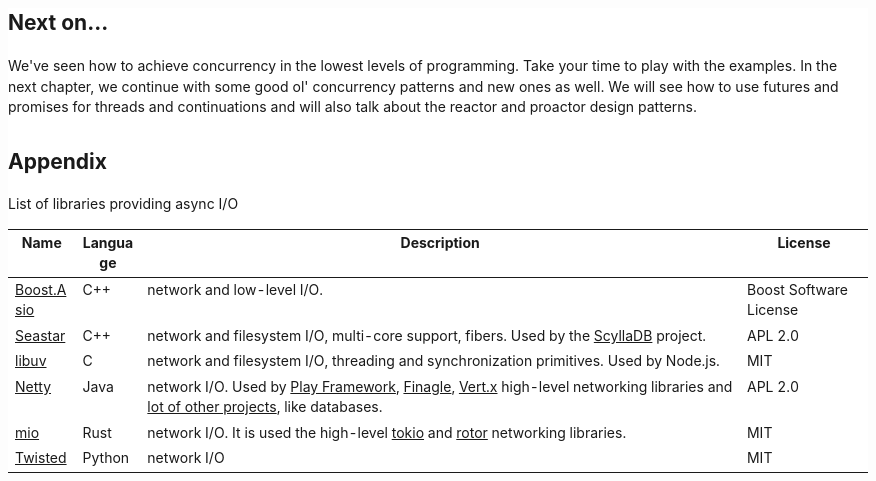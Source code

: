 [ex-single]: https://github.com/dszakallas/concurrency-series/tree/master/part_1_basics/echo/single.c
[ex-multi]: https://github.com/dszakallas/concurrency-series/tree/master/part_1_basics/echo/multi.c
[ex-libuv]: https://github.com/dszakallas/concurrency-series/tree/master/part_1_basics/echo/single-uv.c
[libuv]: https://github.com/libuv/libuv

## Next on...

We've seen how to achieve concurrency in the lowest levels of programming. Take
your time to play with the examples. In the next chapter, we continue with some
good ol' concurrency patterns and new ones as well. We will see how to use
futures and promises for threads and continuations and will also talk about the
reactor and proactor design patterns.

## Appendix

List of libraries providing async I/O

| Name                     | Language | Description                                                                                                                                                                | License                |
|--------------------------|----------|----------------------------------------------------------------------------------------------------------------------------------------------------------------------------|------------------------|
| [Boost.Asio][boost-asio] | C++      | network and low-level I/O.                                                                                                                                                 | Boost Software License |
| [Seastar][seastar]       | C++      | network and filesystem I/O, multi-core support, fibers. Used by the [ScyllaDB][scylladb] project.                                                                          | APL 2.0                |
| [libuv][libuv]           | C        | network and filesystem I/O, threading and synchronization primitives. Used by Node.js.                                                                                     | MIT                    |
| [Netty][netty]           | Java     | network I/O. Used by [Play Framework][play], [Finagle][finagle], [Vert.x][vertx] high-level networking libraries and [lot of other projects][netty-proj], like databases.  | APL 2.0                |
| [mio]                    | Rust     | network I/O. It is used the high-level [tokio] and [rotor] networking libraries.                                                                                           | MIT                    |
| [Twisted][twisted]       | Python   | network I/O                                                                                                                                                                | MIT                    |

[boost-asio]: http://www.boost.org/doc/libs/1_62_0/doc/html/boost_asio.html
[seastar]: http://www.seastar-project.org/
[mio]: https://docs.rs/mio/0.6.4/mio/
[libuv]: https://github.com/libuv/libuv
[mio-reddit]: https://www.reddit.com/r/rust/comments/4q3ll0/rust_mio_multithreaded_tcp_server_examples_needed/

[scylladb]: http://www.scylladb.com/
[tokio]: https://github.com/tokio-rs/tokio-core
[rotor]: https://github.com/tailhook/rotor
[netty]: http://netty.io/
[play]: https://playframework.com/
[finagle]: https://twitter.github.io/finagle/
[vertx]: http://vertx.io/
[netty-proj]: http://netty.io/wiki/adopters.html
[twisted]: https://twistedmatrix.com/trac/


[therac-25]: https://hackaday.com/2015/10/26/killed-by-a-machine-the-therac-25/
[dataflow]: (/static/2017-02-07-concurrency-parallelism-understanding-io/ex1_dd.png)
[preemption]: https://en.wikipedia.org/wiki/Preemption_(computing)
[pentium-d]: http://www.pcmag.com/article2/0,2817,1782101,00.asp
[io]: https://www.ibm.com/developerworks/linux/library/l-async/index.html